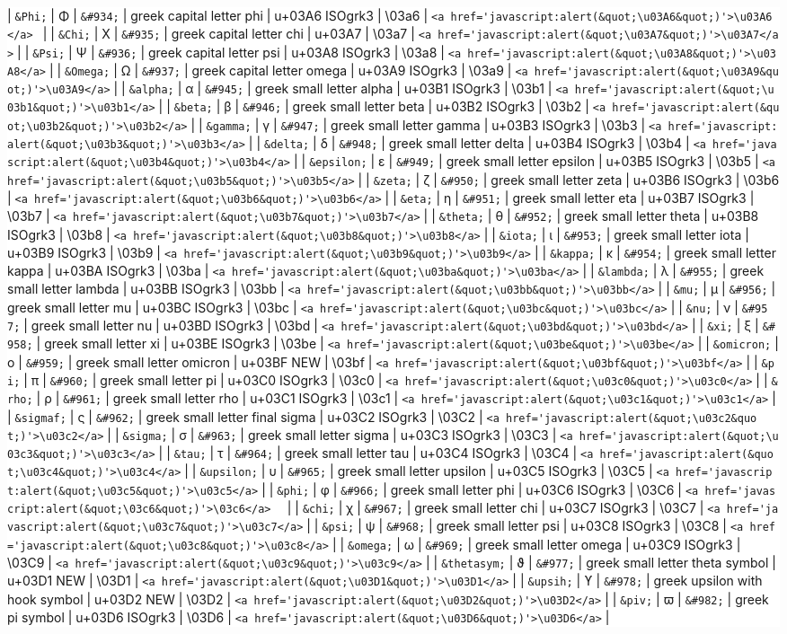 | `&Phi;`      | Φ      | `&#934;` | greek capital letter phi        | u+03A6 ISOgrk3 | \\03a6    | `<a href='javascript:alert(&quot;\u03A6&quot;)'>\u03A6</a> ` |
| `&Chi;`      | Χ      | `&#935;` | greek capital letter chi        | u+03A7         | \\03a7    | `<a href='javascript:alert(&quot;\u03A7&quot;)'>\u03A7</a>`  |
| `&Psi;`      | Ψ      | `&#936;` | greek capital letter psi        | u+03A8 ISOgrk3 | \\03a8    | `<a href='javascript:alert(&quot;\u03A8&quot;)'>\u03A8</a>`  |
| `&Omega;`    | Ω      | `&#937;` | greek capital letter omega      | u+03A9 ISOgrk3 | \\03a9    | `<a href='javascript:alert(&quot;\u03A9&quot;)'>\u03A9</a>`  |
| `&alpha;`    | α      | `&#945;` | greek small letter alpha        | u+03B1 ISOgrk3 | \\03b1    | `<a href='javascript:alert(&quot;\u03b1&quot;)'>\u03b1</a>`  |
| `&beta;`     | β      | `&#946;` | greek small letter beta         | u+03B2 ISOgrk3 | \\03b2    | `<a href='javascript:alert(&quot;\u03b2&quot;)'>\u03b2</a>`  |
| `&gamma;`    | γ      | `&#947;` | greek small letter gamma        | u+03B3 ISOgrk3 | \\03b3    | `<a href='javascript:alert(&quot;\u03b3&quot;)'>\u03b3</a>`  |
| `&delta;`    | δ      | `&#948;` | greek small letter delta        | u+03B4 ISOgrk3 | \\03b4    | `<a href='javascript:alert(&quot;\u03b4&quot;)'>\u03b4</a>`  |
| `&epsilon;`  | ε      | `&#949;` | greek small letter epsilon      | u+03B5 ISOgrk3 | \\03b5    | `<a href='javascript:alert(&quot;\u03b5&quot;)'>\u03b5</a>`  |
| `&zeta;`     | ζ      | `&#950;` | greek small letter zeta         | u+03B6 ISOgrk3 | \\03b6    | `<a href='javascript:alert(&quot;\u03b6&quot;)'>\u03b6</a>`  |
| `&eta;`      | η      | `&#951;` | greek small letter eta          | u+03B7 ISOgrk3 | \\03b7    | `<a href='javascript:alert(&quot;\u03b7&quot;)'>\u03b7</a>`  |
| `&theta;`    | θ      | `&#952;` | greek small letter theta        | u+03B8 ISOgrk3 | \\03b8    | `<a href='javascript:alert(&quot;\u03b8&quot;)'>\u03b8</a>`  |
| `&iota;`     | ι      | `&#953;` | greek small letter iota         | u+03B9 ISOgrk3 | \\03b9    | `<a href='javascript:alert(&quot;\u03b9&quot;)'>\u03b9</a>`  |
| `&kappa;`    | κ      | `&#954;` | greek small letter kappa        | u+03BA ISOgrk3 | \\03ba    | `<a href='javascript:alert(&quot;\u03ba&quot;)'>\u03ba</a>`  |
| `&lambda;`   | λ      | `&#955;` | greek small letter lambda       | u+03BB ISOgrk3 | \\03bb    | `<a href='javascript:alert(&quot;\u03bb&quot;)'>\u03bb</a>`  |
| `&mu;`       | μ      | `&#956;` | greek small letter mu           | u+03BC ISOgrk3 | \\03bc    | `<a href='javascript:alert(&quot;\u03bc&quot;)'>\u03bc</a>`  |
| `&nu;`       | ν      | `&#957;` | greek small letter nu           | u+03BD ISOgrk3 | \\03bd    | `<a href='javascript:alert(&quot;\u03bd&quot;)'>\u03bd</a>`  |
| `&xi;`       | ξ      | `&#958;` | greek small letter xi           | u+03BE ISOgrk3 | \\03be    | `<a href='javascript:alert(&quot;\u03be&quot;)'>\u03be</a>`  |
| `&omicron;`  | ο      | `&#959;` | greek small letter omicron      | u+03BF NEW     | \\03bf    | `<a href='javascript:alert(&quot;\u03bf&quot;)'>\u03bf</a>`  |
| `&pi;`       | π      | `&#960;` | greek small letter pi           | u+03C0 ISOgrk3 | \\03c0    | `<a href='javascript:alert(&quot;\u03c0&quot;)'>\u03c0</a>`  |
| `&rho;`      | ρ      | `&#961;` | greek small letter rho          | u+03C1 ISOgrk3 | \\03c1    | `<a href='javascript:alert(&quot;\u03c1&quot;)'>\u03c1</a>`  |
| `&sigmaf;`   | ς      | `&#962;` | greek small letter final sigma  | u+03C2 ISOgrk3 | \\03C2    | `<a href='javascript:alert(&quot;\u03c2&quot;)'>\u03c2</a>`  |
| `&sigma;`    | σ      | `&#963;` | greek small letter sigma        | u+03C3 ISOgrk3 | \\03C3    | `<a href='javascript:alert(&quot;\u03c3&quot;)'>\u03c3</a>`  |
| `&tau;`      | τ      | `&#964;` | greek small letter tau          | u+03C4 ISOgrk3 | \\03C4    | `<a href='javascript:alert(&quot;\u03c4&quot;)'>\u03c4</a>`  |
| `&upsilon;`  | υ      | `&#965;` | greek small letter upsilon      | u+03C5 ISOgrk3 | \\03C5    | `<a href='javascript:alert(&quot;\u03c5&quot;)'>\u03c5</a>`  |
| `&phi;`      | φ      | `&#966;` | greek small letter phi          | u+03C6 ISOgrk3 | \\03C6    | `<a href='javascript:alert(&quot;\03c6&quot;)'>\03c6</a>  `  |
| `&chi;`      | χ      | `&#967;` | greek small letter chi          | u+03C7 ISOgrk3 | \\03C7    | `<a href='javascript:alert(&quot;\u03c7&quot;)'>\u03c7</a>`  |
| `&psi;`      | ψ      | `&#968;` | greek small letter psi          | u+03C8 ISOgrk3 | \\03C8    | `<a href='javascript:alert(&quot;\u03c8&quot;)'>\u03c8</a>`  |
| `&omega;`    | ω      | `&#969;` | greek small letter omega        | u+03C9 ISOgrk3 | \\03C9    | `<a href='javascript:alert(&quot;\u03c9&quot;)'>\u03c9</a>`  |
| `&thetasym;` | ϑ      | `&#977;` | greek small letter theta symbol | u+03D1 NEW     | \\03D1    | `<a href='javascript:alert(&quot;\u03D1&quot;)'>\u03D1</a>`  |
| `&upsih;`    | ϒ      | `&#978;` | greek upsilon with hook symbol  | u+03D2 NEW     | \\03D2    | `<a href='javascript:alert(&quot;\u03D2&quot;)'>\u03D2</a>`  |
| `&piv;`      | ϖ      | `&#982;` | greek pi symbol                 | u+03D6 ISOgrk3 | \\03D6    | `<a href='javascript:alert(&quot;\u03D6&quot;)'>\u03D6</a>`  |
